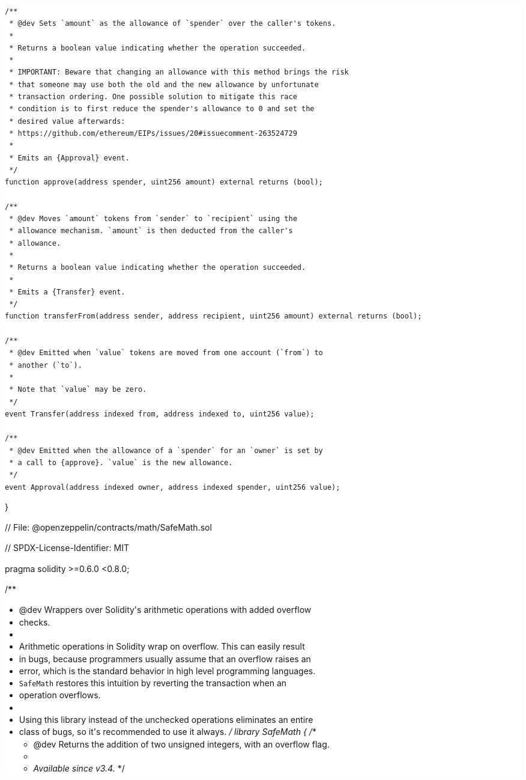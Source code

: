     /**
     * @dev Sets `amount` as the allowance of `spender` over the caller's tokens.
     *
     * Returns a boolean value indicating whether the operation succeeded.
     *
     * IMPORTANT: Beware that changing an allowance with this method brings the risk
     * that someone may use both the old and the new allowance by unfortunate
     * transaction ordering. One possible solution to mitigate this race
     * condition is to first reduce the spender's allowance to 0 and set the
     * desired value afterwards:
     * https://github.com/ethereum/EIPs/issues/20#issuecomment-263524729
     *
     * Emits an {Approval} event.
     */
    function approve(address spender, uint256 amount) external returns (bool);

    /**
     * @dev Moves `amount` tokens from `sender` to `recipient` using the
     * allowance mechanism. `amount` is then deducted from the caller's
     * allowance.
     *
     * Returns a boolean value indicating whether the operation succeeded.
     *
     * Emits a {Transfer} event.
     */
    function transferFrom(address sender, address recipient, uint256 amount) external returns (bool);

    /**
     * @dev Emitted when `value` tokens are moved from one account (`from`) to
     * another (`to`).
     *
     * Note that `value` may be zero.
     */
    event Transfer(address indexed from, address indexed to, uint256 value);

    /**
     * @dev Emitted when the allowance of a `spender` for an `owner` is set by
     * a call to {approve}. `value` is the new allowance.
     */
    event Approval(address indexed owner, address indexed spender, uint256 value);
}

// File: @openzeppelin/contracts/math/SafeMath.sol

// SPDX-License-Identifier: MIT

pragma solidity >=0.6.0 <0.8.0;

/**
 * @dev Wrappers over Solidity's arithmetic operations with added overflow
 * checks.
 *
 * Arithmetic operations in Solidity wrap on overflow. This can easily result
 * in bugs, because programmers usually assume that an overflow raises an
 * error, which is the standard behavior in high level programming languages.
 * `SafeMath` restores this intuition by reverting the transaction when an
 * operation overflows.
 *
 * Using this library instead of the unchecked operations eliminates an entire
 * class of bugs, so it's recommended to use it always.
 */
library SafeMath {
    /**
     * @dev Returns the addition of two unsigned integers, with an overflow flag.
     *
     * _Available since v3.4._
     */